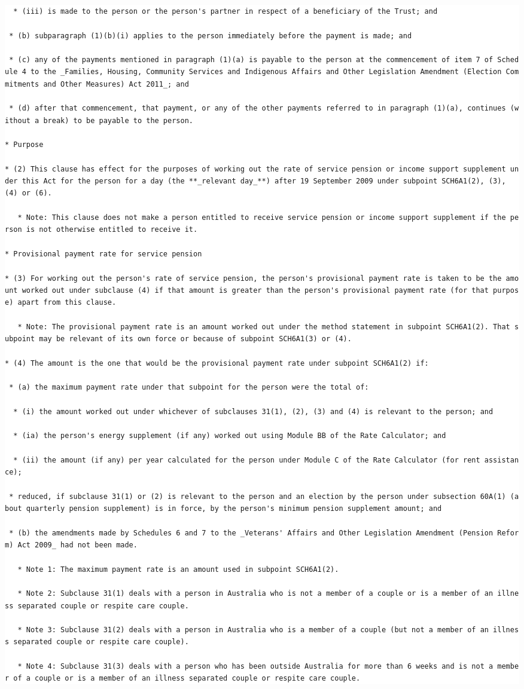       * (iii) is made to the person or the person's partner in respect of a beneficiary of the Trust; and

     * (b) subparagraph (1)(b)(i) applies to the person immediately before the payment is made; and

     * (c) any of the payments mentioned in paragraph (1)(a) is payable to the person at the commencement of item 7 of Schedule 4 to the _Families, Housing, Community Services and Indigenous Affairs and Other Legislation Amendment (Election Commitments and Other Measures) Act 2011_; and

     * (d) after that commencement, that payment, or any of the other payments referred to in paragraph (1)(a), continues (without a break) to be payable to the person.

    * Purpose

    * (2) This clause has effect for the purposes of working out the rate of service pension or income support supplement under this Act for the person for a day (the **_relevant day_**) after 19 September 2009 under subpoint SCH6A1(2), (3), (4) or (6).

       * Note: This clause does not make a person entitled to receive service pension or income support supplement if the person is not otherwise entitled to receive it.

    * Provisional payment rate for service pension

    * (3) For working out the person's rate of service pension, the person's provisional payment rate is taken to be the amount worked out under subclause (4) if that amount is greater than the person's provisional payment rate (for that purpose) apart from this clause.

       * Note: The provisional payment rate is an amount worked out under the method statement in subpoint SCH6A1(2). That subpoint may be relevant of its own force or because of subpoint SCH6A1(3) or (4).

    * (4) The amount is the one that would be the provisional payment rate under subpoint SCH6A1(2) if:

     * (a) the maximum payment rate under that subpoint for the person were the total of:

      * (i) the amount worked out under whichever of subclauses 31(1), (2), (3) and (4) is relevant to the person; and

      * (ia) the person's energy supplement (if any) worked out using Module BB of the Rate Calculator; and

      * (ii) the amount (if any) per year calculated for the person under Module C of the Rate Calculator (for rent assistance);

     * reduced, if subclause 31(1) or (2) is relevant to the person and an election by the person under subsection 60A(1) (about quarterly pension supplement) is in force, by the person's minimum pension supplement amount; and

     * (b) the amendments made by Schedules 6 and 7 to the _Veterans' Affairs and Other Legislation Amendment (Pension Reform) Act 2009_ had not been made.

       * Note 1: The maximum payment rate is an amount used in subpoint SCH6A1(2).

       * Note 2: Subclause 31(1) deals with a person in Australia who is not a member of a couple or is a member of an illness separated couple or respite care couple.

       * Note 3: Subclause 31(2) deals with a person in Australia who is a member of a couple (but not a member of an illness separated couple or respite care couple).

       * Note 4: Subclause 31(3) deals with a person who has been outside Australia for more than 6 weeks and is not a member of a couple or is a member of an illness separated couple or respite care couple.
